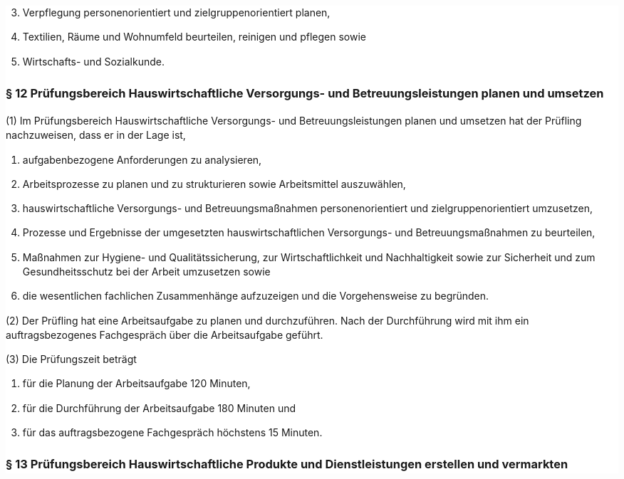 
3.  Verpflegung personenorientiert und zielgruppenorientiert planen,


4.  Textilien, Räume und Wohnumfeld beurteilen, reinigen und pflegen sowie


5.  Wirtschafts- und Sozialkunde.





### § 12 Prüfungsbereich Hauswirtschaftliche Versorgungs- und Betreuungsleistungen planen und umsetzen

(1) Im Prüfungsbereich Hauswirtschaftliche Versorgungs- und
Betreuungsleistungen planen und umsetzen hat der Prüfling
nachzuweisen, dass er in der Lage ist,

1.  aufgabenbezogene Anforderungen zu analysieren,


2.  Arbeitsprozesse zu planen und zu strukturieren sowie Arbeitsmittel
    auszuwählen,


3.  hauswirtschaftliche Versorgungs- und Betreuungsmaßnahmen
    personenorientiert und zielgruppenorientiert umzusetzen,


4.  Prozesse und Ergebnisse der umgesetzten hauswirtschaftlichen
    Versorgungs- und Betreuungsmaßnahmen zu beurteilen,


5.  Maßnahmen zur Hygiene- und Qualitätssicherung, zur Wirtschaftlichkeit
    und Nachhaltigkeit sowie zur Sicherheit und zum Gesundheitsschutz bei
    der Arbeit umzusetzen sowie


6.  die wesentlichen fachlichen Zusammenhänge aufzuzeigen und die
    Vorgehensweise zu begründen.




(2) Der Prüfling hat eine Arbeitsaufgabe zu planen und durchzuführen.
Nach der Durchführung wird mit ihm ein auftragsbezogenes Fachgespräch
über die Arbeitsaufgabe geführt.

(3) Die Prüfungszeit beträgt

1.  für die Planung der Arbeitsaufgabe 120 Minuten,


2.  für die Durchführung der Arbeitsaufgabe 180 Minuten und


3.  für das auftragsbezogene Fachgespräch höchstens 15 Minuten.





### § 13 Prüfungsbereich Hauswirtschaftliche Produkte und Dienstleistungen erstellen und vermarkten
